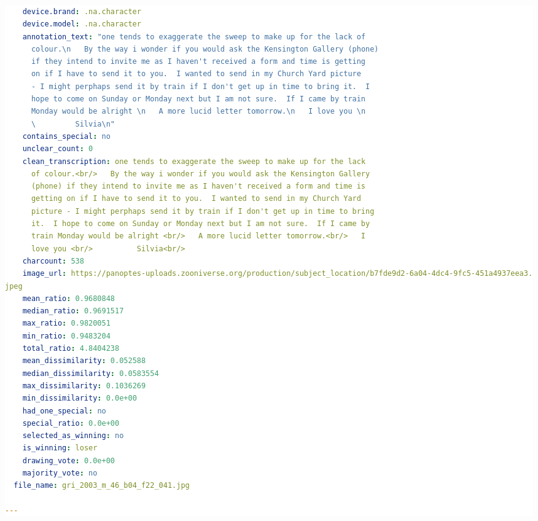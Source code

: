 ```yaml
    device.brand: .na.character
    device.model: .na.character
    annotation_text: "one tends to exaggerate the sweep to make up for the lack of
      colour.\n   By the way i wonder if you would ask the Kensington Gallery (phone)
      if they intend to invite me as I haven't received a form and time is getting
      on if I have to send it to you.  I wanted to send in my Church Yard picture
      - I might perphaps send it by train if I don't get up in time to bring it.  I
      hope to come on Sunday or Monday next but I am not sure.  If I came by train
      Monday would be alright \n   A more lucid letter tomorrow.\n   I love you \n
      \         Silvia\n"
    contains_special: no
    unclear_count: 0
    clean_transcription: one tends to exaggerate the sweep to make up for the lack
      of colour.<br/>   By the way i wonder if you would ask the Kensington Gallery
      (phone) if they intend to invite me as I haven't received a form and time is
      getting on if I have to send it to you.  I wanted to send in my Church Yard
      picture - I might perphaps send it by train if I don't get up in time to bring
      it.  I hope to come on Sunday or Monday next but I am not sure.  If I came by
      train Monday would be alright <br/>   A more lucid letter tomorrow.<br/>   I
      love you <br/>          Silvia<br/>
    charcount: 538
    image_url: https://panoptes-uploads.zooniverse.org/production/subject_location/b7fde9d2-6a04-4dc4-9fc5-451a4937eea3.jpeg
    mean_ratio: 0.9680848
    median_ratio: 0.9691517
    max_ratio: 0.9820051
    min_ratio: 0.9483204
    total_ratio: 4.8404238
    mean_dissimilarity: 0.052588
    median_dissimilarity: 0.0583554
    max_dissimilarity: 0.1036269
    min_dissimilarity: 0.0e+00
    had_one_special: no
    special_ratio: 0.0e+00
    selected_as_winning: no
    is_winning: loser
    drawing_vote: 0.0e+00
    majority_vote: no
  file_name: gri_2003_m_46_b04_f22_041.jpg

---
```


